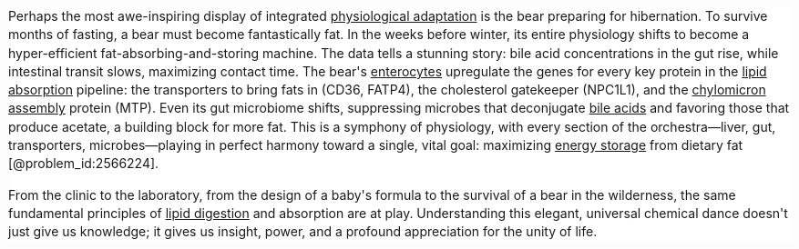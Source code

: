 Perhaps the most awe-inspiring display of integrated [physiological adaptation](@article_id:150235) is the bear preparing for hibernation. To survive months of fasting, a bear must become fantastically fat. In the weeks before winter, its entire physiology shifts to become a hyper-efficient fat-absorbing-and-storing machine. The data tells a stunning story: bile acid concentrations in the gut rise, while intestinal transit slows, maximizing contact time. The bear's [enterocytes](@article_id:149223) upregulate the genes for every key protein in the [lipid absorption](@article_id:166196) pipeline: the transporters to bring fats in (CD36, FATP4), the cholesterol gatekeeper (NPC1L1), and the [chylomicron assembly](@article_id:170169) protein (MTP). Even its gut microbiome shifts, suppressing microbes that deconjugate [bile acids](@article_id:173682) and favoring those that produce acetate, a building block for more fat. This is a symphony of physiology, with every section of the orchestra—liver, gut, transporters, microbes—playing in perfect harmony toward a single, vital goal: maximizing [energy storage](@article_id:264372) from dietary fat [@problem_id:2566224].

From the clinic to the laboratory, from the design of a baby's formula to the survival of a bear in the wilderness, the same fundamental principles of [lipid digestion](@article_id:166784) and absorption are at play. Understanding this elegant, universal chemical dance doesn't just give us knowledge; it gives us insight, power, and a profound appreciation for the unity of life.